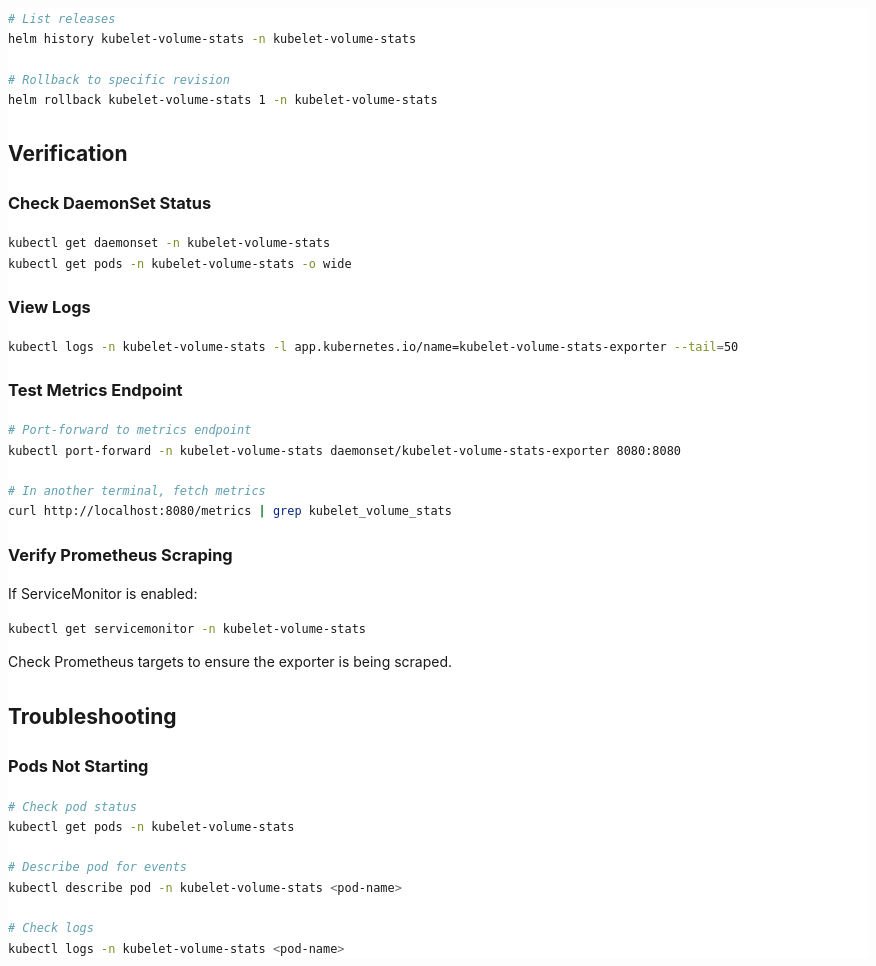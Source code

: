 ```bash
# List releases
helm history kubelet-volume-stats -n kubelet-volume-stats

# Rollback to specific revision
helm rollback kubelet-volume-stats 1 -n kubelet-volume-stats
```

## Verification

### Check DaemonSet Status

```bash
kubectl get daemonset -n kubelet-volume-stats
kubectl get pods -n kubelet-volume-stats -o wide
```

### View Logs

```bash
kubectl logs -n kubelet-volume-stats -l app.kubernetes.io/name=kubelet-volume-stats-exporter --tail=50
```

### Test Metrics Endpoint

```bash
# Port-forward to metrics endpoint
kubectl port-forward -n kubelet-volume-stats daemonset/kubelet-volume-stats-exporter 8080:8080

# In another terminal, fetch metrics
curl http://localhost:8080/metrics | grep kubelet_volume_stats
```

### Verify Prometheus Scraping

If ServiceMonitor is enabled:

```bash
kubectl get servicemonitor -n kubelet-volume-stats
```

Check Prometheus targets to ensure the exporter is being scraped.

## Troubleshooting

### Pods Not Starting

```bash
# Check pod status
kubectl get pods -n kubelet-volume-stats

# Describe pod for events
kubectl describe pod -n kubelet-volume-stats <pod-name>

# Check logs
kubectl logs -n kubelet-volume-stats <pod-name>
```
